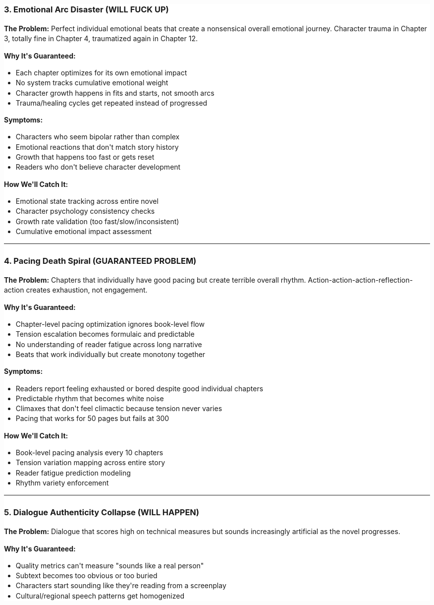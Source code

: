 
### **3. Emotional Arc Disaster (WILL FUCK UP)**
**The Problem:** Perfect individual emotional beats that create a nonsensical overall emotional journey. Character trauma in Chapter 3, totally fine in Chapter 4, traumatized again in Chapter 12.

**Why It's Guaranteed:**
- Each chapter optimizes for its own emotional impact
- No system tracks cumulative emotional weight
- Character growth happens in fits and starts, not smooth arcs
- Trauma/healing cycles get repeated instead of progressed

**Symptoms:**
- Characters who seem bipolar rather than complex
- Emotional reactions that don't match story history
- Growth that happens too fast or gets reset
- Readers who don't believe character development

**How We'll Catch It:**
- Emotional state tracking across entire novel
- Character psychology consistency checks
- Growth rate validation (too fast/slow/inconsistent)
- Cumulative emotional impact assessment

---

### **4. Pacing Death Spiral (GUARANTEED PROBLEM)**
**The Problem:** Chapters that individually have good pacing but create terrible overall rhythm. Action-action-action-reflection-action creates exhaustion, not engagement.

**Why It's Guaranteed:**
- Chapter-level pacing optimization ignores book-level flow
- Tension escalation becomes formulaic and predictable
- No understanding of reader fatigue across long narrative
- Beats that work individually but create monotony together

**Symptoms:**
- Readers report feeling exhausted or bored despite good individual chapters
- Predictable rhythm that becomes white noise
- Climaxes that don't feel climactic because tension never varies
- Pacing that works for 50 pages but fails at 300

**How We'll Catch It:**
- Book-level pacing analysis every 10 chapters
- Tension variation mapping across entire story
- Reader fatigue prediction modeling
- Rhythm variety enforcement

---

### **5. Dialogue Authenticity Collapse (WILL HAPPEN)**
**The Problem:** Dialogue that scores high on technical measures but sounds increasingly artificial as the novel progresses.

**Why It's Guaranteed:**
- Quality metrics can't measure "sounds like a real person"
- Subtext becomes too obvious or too buried
- Characters start sounding like they're reading from a screenplay
- Cultural/regional speech patterns get homogenized
